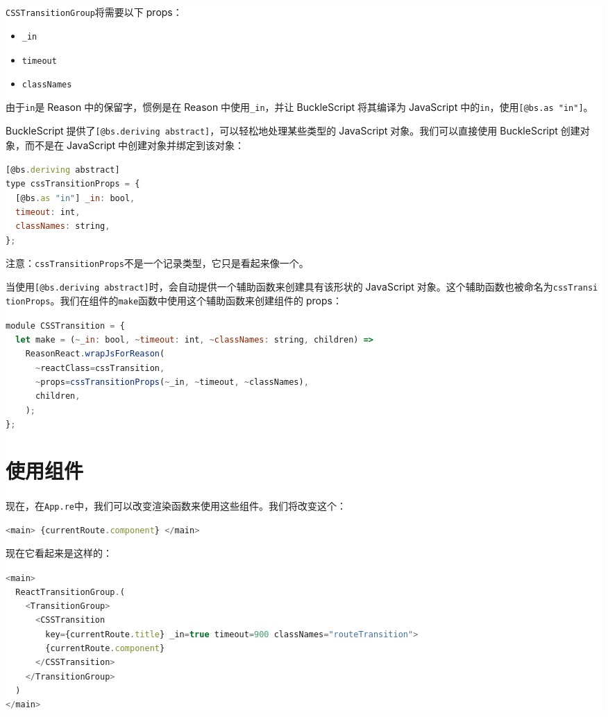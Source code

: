 `CSSTransitionGroup`将需要以下 props：

+   `_in`

+   `timeout`

+   `classNames`

由于`in`是 Reason 中的保留字，惯例是在 Reason 中使用`_in`，并让 BuckleScript 将其编译为 JavaScript 中的`in`，使用`[@bs.as "in"]`。

BuckleScript 提供了`[@bs.deriving abstract]`，可以轻松地处理某些类型的 JavaScript 对象。我们可以直接使用 BuckleScript 创建对象，而不是在 JavaScript 中创建对象并绑定到该对象：

```js
[@bs.deriving abstract]
type cssTransitionProps = {
  [@bs.as "in"] _in: bool,
  timeout: int,
  classNames: string,
};
```

注意：`cssTransitionProps`不是一个记录类型，它只是看起来像一个。

当使用`[@bs.deriving abstract]`时，会自动提供一个辅助函数来创建具有该形状的 JavaScript 对象。这个辅助函数也被命名为`cssTransitionProps`。我们在组件的`make`函数中使用这个辅助函数来创建组件的 props：

```js
module CSSTransition = {
  let make = (~_in: bool, ~timeout: int, ~classNames: string, children) =>
    ReasonReact.wrapJsForReason(
      ~reactClass=cssTransition,
      ~props=cssTransitionProps(~_in, ~timeout, ~classNames),
      children,
    );
};
```

# 使用组件

现在，在`App.re`中，我们可以改变渲染函数来使用这些组件。我们将改变这个：

```js
<main> {currentRoute.component} </main>
```

现在它看起来是这样的：

```js
<main>
  ReactTransitionGroup.(
    <TransitionGroup>
      <CSSTransition
        key={currentRoute.title} _in=true timeout=900 classNames="routeTransition">
        {currentRoute.component}
      </CSSTransition>
    </TransitionGroup>
  )
</main>
```
